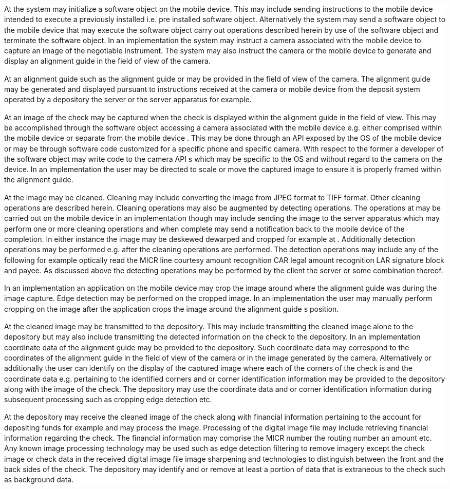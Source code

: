 At the system may initialize a software object on the mobile device. This may include sending instructions to the mobile device intended to execute a previously installed i.e. pre installed software object. Alternatively the system may send a software object to the mobile device that may execute the software object carry out operations described herein by use of the software object and terminate the software object. In an implementation the system may instruct a camera associated with the mobile device to capture an image of the negotiable instrument. The system may also instruct the camera or the mobile device to generate and display an alignment guide in the field of view of the camera.

At an alignment guide such as the alignment guide or may be provided in the field of view of the camera. The alignment guide may be generated and displayed pursuant to instructions received at the camera or mobile device from the deposit system operated by a depository the server or the server apparatus for example.

At an image of the check may be captured when the check is displayed within the alignment guide in the field of view. This may be accomplished through the software object accessing a camera associated with the mobile device e.g. either comprised within the mobile device or separate from the mobile device . This may be done through an API exposed by the OS of the mobile device or may be through software code customized for a specific phone and specific camera. With respect to the former a developer of the software object may write code to the camera API s which may be specific to the OS and without regard to the camera on the device. In an implementation the user may be directed to scale or move the captured image to ensure it is properly framed within the alignment guide.

At the image may be cleaned. Cleaning may include converting the image from JPEG format to TIFF format. Other cleaning operations are described herein. Cleaning operations may also be augmented by detecting operations. The operations at may be carried out on the mobile device in an implementation though may include sending the image to the server apparatus which may perform one or more cleaning operations and when complete may send a notification back to the mobile device of the completion. In either instance the image may be deskewed dewarped and cropped for example at . Additionally detection operations may be performed e.g. after the cleaning operations are performed. The detection operations may include any of the following for example optically read the MICR line courtesy amount recognition CAR legal amount recognition LAR signature block and payee. As discussed above the detecting operations may be performed by the client the server or some combination thereof.

In an implementation an application on the mobile device may crop the image around where the alignment guide was during the image capture. Edge detection may be performed on the cropped image. In an implementation the user may manually perform cropping on the image after the application crops the image around the alignment guide s position.

At the cleaned image may be transmitted to the depository. This may include transmitting the cleaned image alone to the depository but may also include transmitting the detected information on the check to the depository. In an implementation coordinate data of the alignment guide may be provided to the depository. Such coordinate data may correspond to the coordinates of the alignment guide in the field of view of the camera or in the image generated by the camera. Alternatively or additionally the user can identify on the display of the captured image where each of the corners of the check is and the coordinate data e.g. pertaining to the identified corners and or corner identification information may be provided to the depository along with the image of the check. The depository may use the coordinate data and or corner identification information during subsequent processing such as cropping edge detection etc.

At the depository may receive the cleaned image of the check along with financial information pertaining to the account for depositing funds for example and may process the image. Processing of the digital image file may include retrieving financial information regarding the check. The financial information may comprise the MICR number the routing number an amount etc. Any known image processing technology may be used such as edge detection filtering to remove imagery except the check image or check data in the received digital image file image sharpening and technologies to distinguish between the front and the back sides of the check. The depository may identify and or remove at least a portion of data that is extraneous to the check such as background data.
